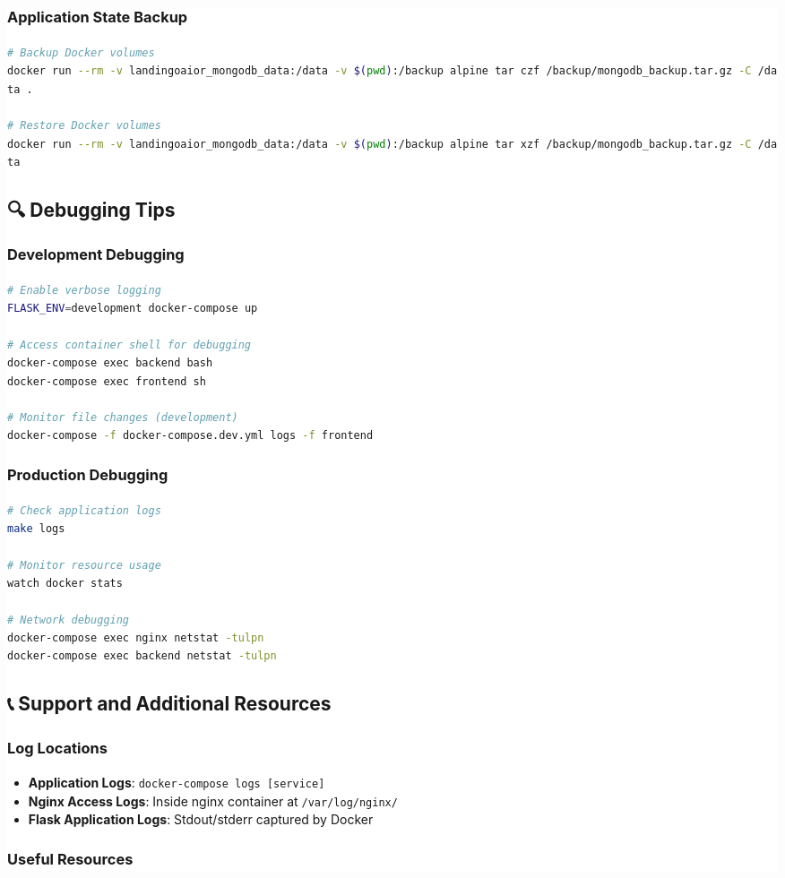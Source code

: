 ### Application State Backup

```bash
# Backup Docker volumes
docker run --rm -v landingoaior_mongodb_data:/data -v $(pwd):/backup alpine tar czf /backup/mongodb_backup.tar.gz -C /data .

# Restore Docker volumes
docker run --rm -v landingoaior_mongodb_data:/data -v $(pwd):/backup alpine tar xzf /backup/mongodb_backup.tar.gz -C /data
```

## 🔍 Debugging Tips

### Development Debugging

```bash
# Enable verbose logging
FLASK_ENV=development docker-compose up

# Access container shell for debugging
docker-compose exec backend bash
docker-compose exec frontend sh

# Monitor file changes (development)
docker-compose -f docker-compose.dev.yml logs -f frontend
```

### Production Debugging

```bash
# Check application logs
make logs

# Monitor resource usage
watch docker stats

# Network debugging
docker-compose exec nginx netstat -tulpn
docker-compose exec backend netstat -tulpn
```

## 📞 Support and Additional Resources

### Log Locations

- **Application Logs**: `docker-compose logs [service]`
- **Nginx Access Logs**: Inside nginx container at `/var/log/nginx/`
- **Flask Application Logs**: Stdout/stderr captured by Docker

### Useful Resources
